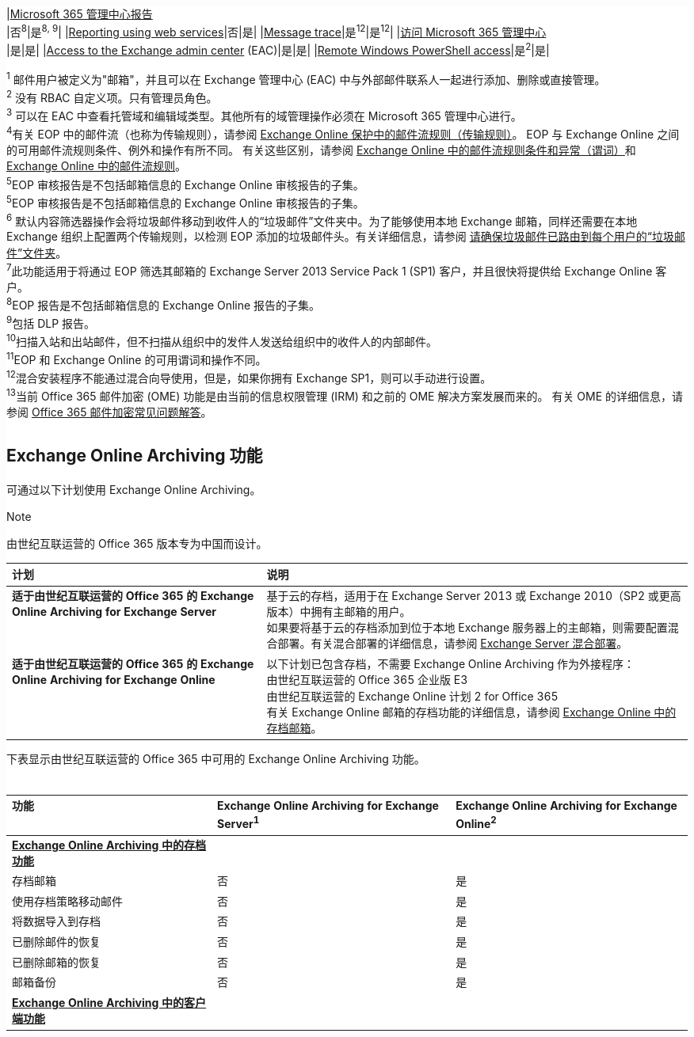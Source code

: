 |[Microsoft 365 管理中心报告](../exchange-online-protection-service-description/reporting-and-message-trace.md#microsoft-365-admin-center-reports)<br/> |否<sup>8</sup>|是<sup>8, 9</sup>|
|[Reporting using web services](../exchange-online-protection-service-description/reporting-and-message-trace.md#reporting-using-web-services)|否|是|
|[Message trace](../exchange-online-protection-service-description/reporting-and-message-trace.md#message-trace)|是<sup>12</sup>|是<sup>12</sup>|
|[访问 Microsoft 365 管理中心](../exchange-online-protection-service-description/administration-and-management-eop.md#access-to-the-microsoft-365-admin-center)<br/> |是|是|
|[Access to the Exchange admin center](../exchange-online-protection-service-description/administration-and-management-eop.md#access-to-the-exchange-admin-center) (EAC)|是|是|
|[Remote Windows PowerShell access](../exchange-online-protection-service-description/administration-and-management-eop.md#remote-windows-powershell-access)|是<sup>2</sup>|是|

<sup>1</sup> 邮件用户被定义为"邮箱"，并且可以在 Exchange 管理中心 (EAC) 中与外部邮件联系人一起进行添加、删除或直接管理。 <br/>
<sup>2</sup> 没有 RBAC 自定义项。只有管理员角色。 <br/>
<sup>3</sup> 可以在 EAC 中查看托管域和编辑域类型。其他所有的域管理操作必须在 Microsoft 365 管理中心进行。<br/>
<sup>4</sup>有关 EOP 中的邮件流（也称为传输规则），请参阅 [Exchange Online 保护中的邮件流规则（传输规则）](/microsoft-365/security/office-365-security/mail-flow-rules-transport-rules-0)。 EOP 与 Exchange Online 之间的可用邮件流规则条件、例外和操作有所不同。 有关这些区别，请参阅 [Exchange Online 中的邮件流规则条件和异常（谓词）](/Exchange/security-and-compliance/mail-flow-rules/conditions-and-exceptions)和 [Exchange Online 中的邮件流规则](/Exchange/security-and-compliance/mail-flow-rules/mail-flow-rule-actions)。<br/>
<sup>5</sup>EOP 审核报告是不包括邮箱信息的 Exchange Online 审核报告的子集。 <br/>
<sup>5</sup>EOP 审核报告是不包括邮箱信息的 Exchange Online 审核报告的子集。<br/>
<sup>6</sup> 默认内容筛选器操作会将垃圾邮件移动到收件人的“垃圾邮件”文件夹中。为了能够使用本地 Exchange 邮箱，同样还需要在本地 Exchange 组织上配置两个传输规则，以检测 EOP 添加的垃圾邮件头。有关详细信息，请参阅 [请确保垃圾邮件已路由到每个用户的“垃圾邮件”文件夹](/microsoft-365/security/office-365-security/ensure-that-spam-is-routed-to-each-user-s-junk-email-folder)。<br/>
<sup>7</sup>此功能适用于将通过 EOP 筛选其邮箱的 Exchange Server 2013 Service Pack 1 (SP1) 客户，并且很快将提供给 Exchange Online 客户。 <br/>
<sup>8</sup>EOP 报告是不包括邮箱信息的 Exchange Online 报告的子集。 <br/>
<sup>9</sup>包括 DLP 报告。 <br/>
<sup>10</sup>扫描入站和出站邮件，但不扫描从组织中的发件人发送给组织中的收件人的内部邮件。 <br/>
<sup>11</sup>EOP 和 Exchange Online 的可用谓词和操作不同。 <br/>
<sup>12</sup>混合安装程序不能通过混合向导使用，但是，如果你拥有 Exchange SP1，则可以手动进行设置。
<br/><sup>13</sup>当前 Office 365 邮件加密 (OME) 功能是由当前的信息权限管理 (IRM) 和之前的 OME 解决方案发展而来的。 有关 OME 的详细信息，请参阅 [Office 365 邮件加密常见问题解答](/microsoft-365/compliance/ome-faq)。

## <a name="exchange-online-archiving-features"></a>Exchange Online Archiving 功能

可通过以下计划使用 Exchange Online Archiving。

> [!NOTE]
> 由世纪互联运营的 Office 365 版本专为中国而设计。

| 计划 | 说明 |
|:-----|:-----|
|**适于由世纪互联运营的 Office 365 的 Exchange Online Archiving for Exchange Server**|基于云的存档，适用于在 Exchange Server 2013 或 Exchange 2010（SP2 或更高版本）中拥有主邮箱的用户。  <br/> 如果要将基于云的存档添加到位于本地 Exchange 服务器上的主邮箱，则需要配置混合部署。有关混合部署的详细信息，请参阅 [Exchange Server 混合部署](/exchange/exchange-hybrid)。|
|**适于由世纪互联运营的 Office 365 的 Exchange Online Archiving for Exchange Online**| 以下计划已包含存档，不需要 Exchange Online Archiving 作为外接程序：  <br/>  由世纪互联运营的 Office 365 企业版 E3  <br/>  由世纪互联运营的 Exchange Online 计划 2 for Office 365  <br/>  有关 Exchange Online 邮箱的存档功能的详细信息，请参阅 [Exchange Online 中的存档邮箱](/office365/securitycompliance/eop/exchange-online-protection-overview)。|

下表显示由世纪互联运营的 Office 365 中可用的 Exchange Online Archiving 功能。<br><br>

| 功能 | Exchange Online Archiving for Exchange Server<sup>1</sup> | Exchange Online Archiving for Exchange Online<sup>2</sup> |
|:-----|:-----|:-----|
|**[Exchange Online Archiving 中的存档功能](../exchange-online-archiving-service-description/archive-features.md)**|||
|存档邮箱|否|是|
|使用存档策略移动邮件|否|是|
|将数据导入到存档|否|是|
|已删除邮件的恢复|否|是|
|已删除邮箱的恢复|否|是|
|邮箱备份|否|是|
|**[Exchange Online Archiving 中的客户端功能](../exchange-online-archiving-service-description/client-features.md)**|||